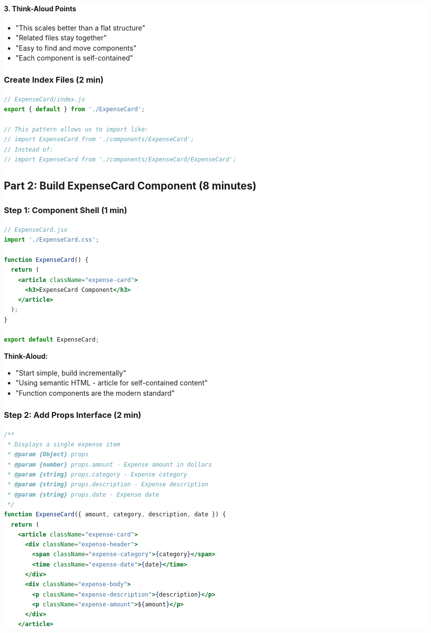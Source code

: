 #### 3. Think-Aloud Points
- "This scales better than a flat structure"
- "Related files stay together"
- "Easy to find and move components"
- "Each component is self-contained"

### Create Index Files (2 min)
```javascript
// ExpenseCard/index.js
export { default } from './ExpenseCard';

// This pattern allows us to import like:
// import ExpenseCard from './components/ExpenseCard';
// Instead of:
// import ExpenseCard from './components/ExpenseCard/ExpenseCard';
```

## Part 2: Build ExpenseCard Component (8 minutes)

### Step 1: Component Shell (1 min)

```jsx
// ExpenseCard.jsx
import './ExpenseCard.css';

function ExpenseCard() {
  return (
    <article className="expense-card">
      <h3>ExpenseCard Component</h3>
    </article>
  );
}

export default ExpenseCard;
```

**Think-Aloud:**
- "Start simple, build incrementally"
- "Using semantic HTML - article for self-contained content"
- "Function components are the modern standard"

### Step 2: Add Props Interface (2 min)

```jsx
/**
 * Displays a single expense item
 * @param {Object} props
 * @param {number} props.amount - Expense amount in dollars
 * @param {string} props.category - Expense category
 * @param {string} props.description - Expense description
 * @param {string} props.date - Expense date
 */
function ExpenseCard({ amount, category, description, date }) {
  return (
    <article className="expense-card">
      <div className="expense-header">
        <span className="expense-category">{category}</span>
        <time className="expense-date">{date}</time>
      </div>
      <div className="expense-body">
        <p className="expense-description">{description}</p>
        <p className="expense-amount">${amount}</p>
      </div>
    </article>
```